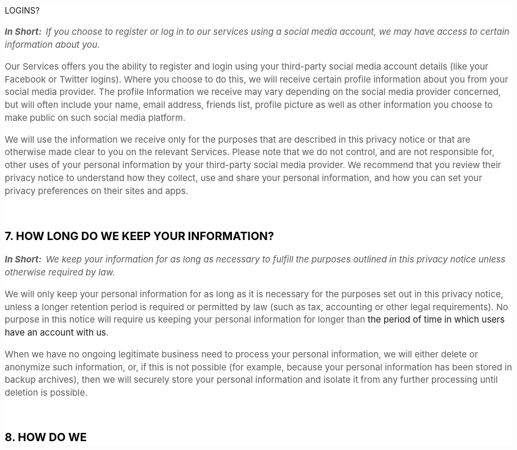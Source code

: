 LOGINS?</span></span></strong></span></p><p style="font-size: 15px;"><span style="color: rgb(89, 89, 89);"><strong><em><span style="font-size: 15px;"><span data-custom-class="body_text">In Short:</span></span> </em> </strong><span style="font-size: 15px;"><em><span data-custom-class="body_text">If you choose to register or log in to our services using a social media account, we may have access to certain information about you.</span></em></span></span></p><p style="font-size: 15px;"><span style="font-size: 15px;"><span style="color: rgb(89, 89, 89);"><span data-custom-class="body_text">Our <span style="font-size: 15px;"><span style="color: rgb(89, 89, 89);"><span data-custom-class="body_text"><span style="font-size: 15px;"><span style="color: rgb(89, 89, 89);"><span data-custom-class="body_text"><bdt class="block-component"></bdt><bdt class="block-component"></bdt>Services<bdt class="statement-end-if-in-editor"></bdt><bdt class="block-component"></bdt></span></span></span></span></span></span> offers you the ability to register and login using your third-party social media account details (like your Facebook or Twitter logins). Where you choose to do this, we will receive certain profile information about you from your social media provider. The profile Information we receive may vary depending on the social media provider concerned, but will often include your name, email address, friends list, profile picture as well as other information you choose to make public on such social media platform. <bdt class="block-component"></bdt><bdt class="forloop-component"></bdt><bdt class="block-component"></bdt><bdt class="forloop-component"></bdt></span></span></span><bdt class="statement-end-if-in-editor"><span data-custom-class="body_text"></span></bdt></span></span></span></span></p><p style="font-size: 15px;"><span style="color: rgb(89, 89, 89); font-size: 15px;"><span data-custom-class="body_text">We will use the information we receive only for the purposes that are described in this privacy notice<span style="color: rgb(89, 89, 89);"> </span>or that are otherwise made clear to you on the relevant <span style="font-size: 15px;"><span style="color: rgb(89, 89, 89);"><span data-custom-class="body_text"><span style="font-size: 15px;"><span style="color: rgb(89, 89, 89);"><span data-custom-class="body_text"><bdt class="block-component"></bdt><bdt class="block-component"></bdt>Services<bdt class="statement-end-if-in-editor"></bdt><bdt class="block-component"></bdt></span></span></span></span></span></span>. Please note that we do not control, and are not responsible for, other uses of your personal information by your third-party social media provider. We recommend that you review their privacy notice to understand how they collect, use and share your personal information, and how you can set your privacy preferences on their sites and apps.</span><span style="color: rgb(89, 89, 89); font-size: 15px;"><span style="color: rgb(89, 89, 89); font-size: 15px;"><span style="color: rgb(89, 89, 89); font-size: 15px;"><span style="font-size: 15px;"><span style="color: rgb(89, 89, 89);"><span style="font-size: 15px;"><span style="color: rgb(89, 89, 89);"><span data-custom-class="body_text"><bdt class="statement-end-if-in-editor"></bdt></span><bdt class="block-component"><span data-custom-class="body_text"><bdt class="block-component"></bdt><bdt class="block-component"></span></bdt></span></span></span></span></span></span></span></span></p><p style="font-size: 15px; line-height: 1.5;"><span style="color: rgb(89, 89, 89);"><br></span></p><p id="inforetain" style="font-size:15px;"><span style="color: rgb(0, 0, 0);"><strong><span style="font-size: 19px;"><span data-custom-class="heading_1">7. HOW LONG DO WE KEEP YOUR INFORMATION?</span></span></strong></span></p><p style="font-size: 15px;"><span style="color: rgb(89, 89, 89);"><strong><em><span style="font-size: 15px;"><span data-custom-class="body_text">In Short:</span></span> </em> </strong><span style="font-size: 15px;"><em><span data-custom-class="body_text">We keep your information for as long as necessary to fulfill the purposes outlined in this privacy notice<span style="color: rgb(89, 89, 89);"> </span>unless otherwise required by law.</span></em></span></span></p><p style="font-size: 15px;"><span style="font-size: 15px;"><span style="color: rgb(89, 89, 89);"><span data-custom-class="body_text">We will only keep your personal information for as long as it is necessary for the purposes set out in this privacy notice, unless a longer retention period is required or permitted by law (such as tax, accounting or other legal requirements). No purpose in this notice will require us keeping your personal information for longer than <bdt class="block-component"></bdt></span></span></span><span data-custom-class="body_text"><bdt class="block-component"></bdt>the period of time in which users have an account with us<bdt class="block-component"></bdt></span><span style="font-size: 15px;"><span style="color: rgb(89, 89, 89);"><span data-custom-class="body_text"><bdt class="else-block"></bdt>.</span></span></span></p><p style="font-size: 15px;"><span style="color: rgb(89, 89, 89); font-size: 15px;"><span data-custom-class="body_text">When we have no ongoing legitimate business need to process your personal information, we will either delete or anonymize such information, or, if this is not possible (for example, because your personal information has been stored in backup archives), then we will securely store your personal information and isolate it from any further processing until deletion is possible.</span></span><span style="color: rgb(89, 89, 89);"><bdt class="block-component"></bdt></span></p><div style="line-height: 1.5;"><br></div><p id="infosafe" style="font-size:15px;"><span style="color: rgb(0, 0, 0);"><strong><span style="font-size: 19px;"><span data-custom-class="heading_1">8. HOW DO WE